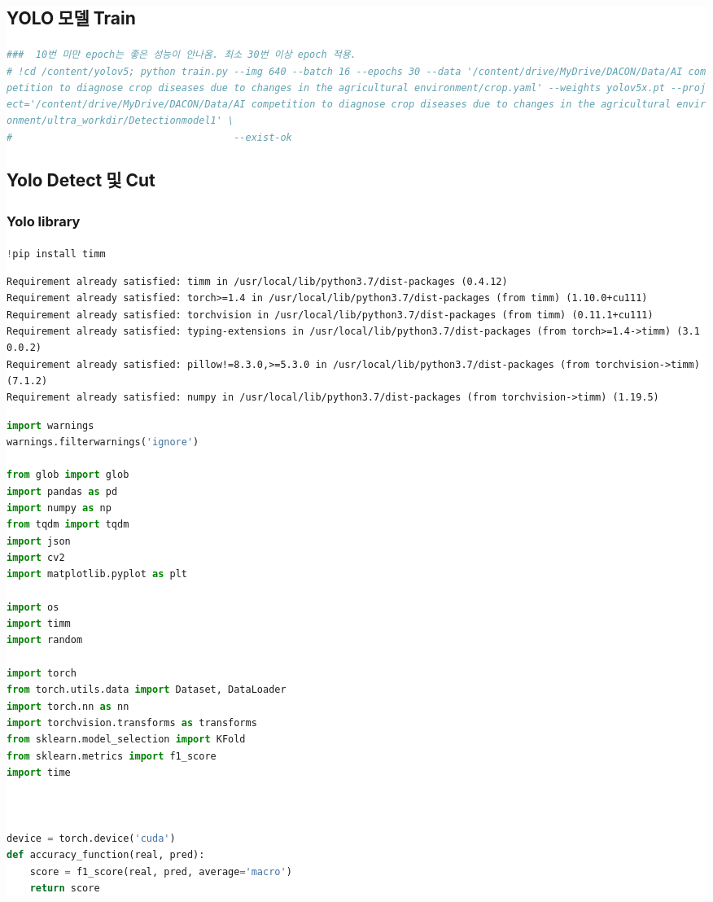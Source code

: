 ## YOLO 모델 Train


```python
###  10번 미만 epoch는 좋은 성능이 안나옴. 최소 30번 이상 epoch 적용. 
# !cd /content/yolov5; python train.py --img 640 --batch 16 --epochs 30 --data '/content/drive/MyDrive/DACON/Data/AI competition to diagnose crop diseases due to changes in the agricultural environment/crop.yaml' --weights yolov5x.pt --project='/content/drive/MyDrive/DACON/Data/AI competition to diagnose crop diseases due to changes in the agricultural environment/ultra_workdir/Detectionmodel1' \
#                                      --exist-ok
```

## Yolo Detect 및 Cut


### Yolo library


```python
!pip install timm
```

    Requirement already satisfied: timm in /usr/local/lib/python3.7/dist-packages (0.4.12)
    Requirement already satisfied: torch>=1.4 in /usr/local/lib/python3.7/dist-packages (from timm) (1.10.0+cu111)
    Requirement already satisfied: torchvision in /usr/local/lib/python3.7/dist-packages (from timm) (0.11.1+cu111)
    Requirement already satisfied: typing-extensions in /usr/local/lib/python3.7/dist-packages (from torch>=1.4->timm) (3.10.0.2)
    Requirement already satisfied: pillow!=8.3.0,>=5.3.0 in /usr/local/lib/python3.7/dist-packages (from torchvision->timm) (7.1.2)
    Requirement already satisfied: numpy in /usr/local/lib/python3.7/dist-packages (from torchvision->timm) (1.19.5)
    


```python
import warnings
warnings.filterwarnings('ignore')

from glob import glob
import pandas as pd
import numpy as np 
from tqdm import tqdm
import json
import cv2
import matplotlib.pyplot as plt

import os
import timm
import random

import torch
from torch.utils.data import Dataset, DataLoader
import torch.nn as nn
import torchvision.transforms as transforms
from sklearn.model_selection import KFold
from sklearn.metrics import f1_score
import time



device = torch.device('cuda')
def accuracy_function(real, pred):    
    score = f1_score(real, pred, average='macro')
    return score

```